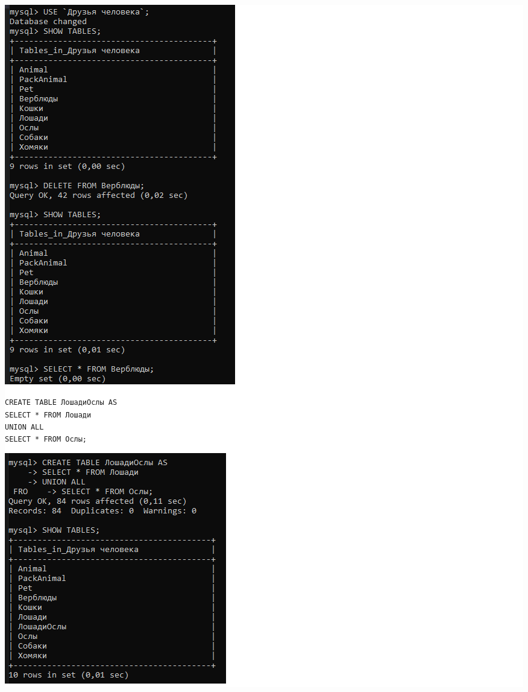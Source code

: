 ![pictures](5.bmp)
```
CREATE TABLE ЛошадиОслы AS
SELECT * FROM Лошади
UNION ALL
SELECT * FROM Ослы;
```
![pictures](6.bmp)
